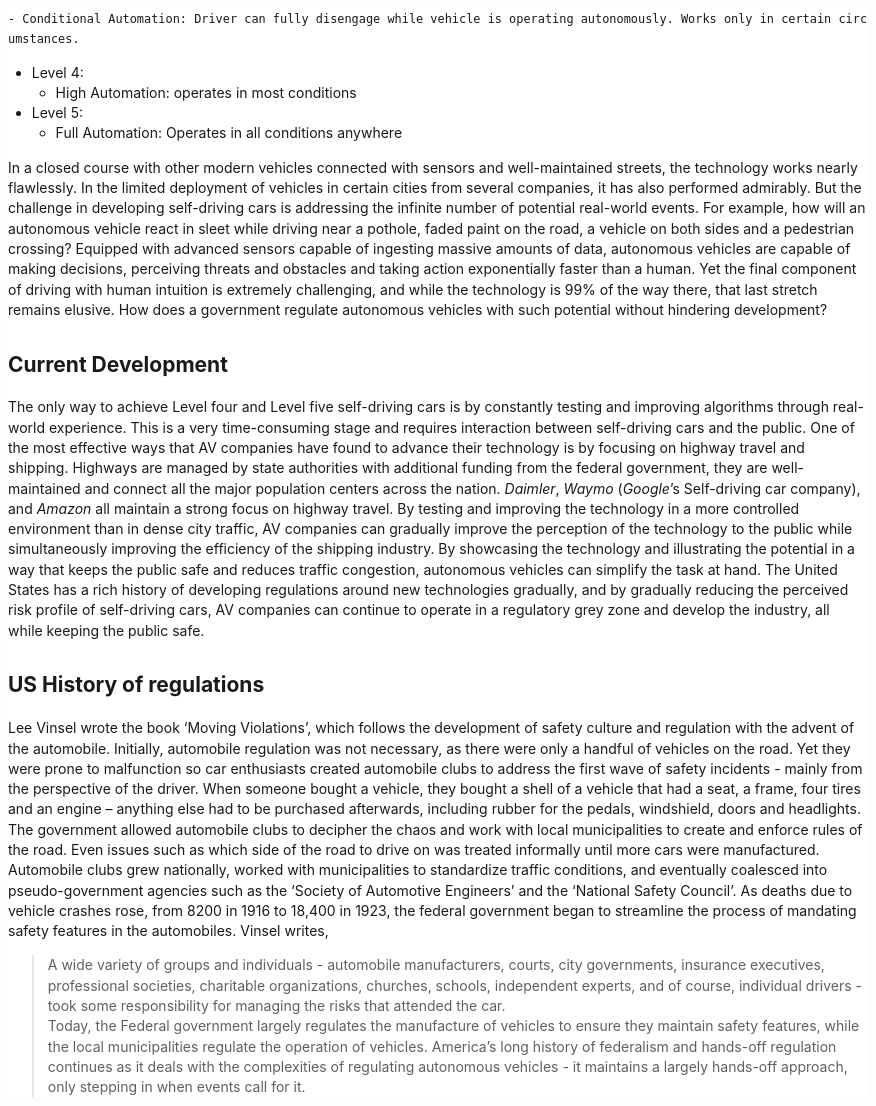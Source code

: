 	- Conditional Automation: Driver can fully disengage while vehicle is operating autonomously. Works only in certain circumstances. 
- Level 4: 
	- High Automation: operates in most conditions
- Level 5: 
	- Full Automation: Operates in all conditions anywhere
    
In a closed course with other modern vehicles connected with sensors and well-maintained streets, the technology works nearly flawlessly. In the limited deployment of vehicles in certain cities from several companies, it has also performed admirably. But the challenge in developing self-driving cars is addressing the infinite number of potential real-world events. For example, how will an autonomous vehicle react in sleet while driving near a pothole, faded paint on the road, a vehicle on both sides and a pedestrian crossing? Equipped with advanced sensors capable of ingesting massive amounts of data, autonomous vehicles are capable of making decisions, perceiving threats and obstacles and taking action exponentially faster than a human. Yet the final component of driving with human intuition is extremely challenging, and while the technology is 99% of the way there, that last stretch remains elusive. How does a government regulate autonomous vehicles with such potential without hindering development?  
## Current Development
The only way to achieve Level four and Level five self-driving cars is by constantly testing and improving algorithms through real-world experience. This is a very time-consuming stage and requires interaction between self-driving cars and the public. One of the most effective ways that AV companies have found to advance their technology is by focusing on highway travel and shipping. Highways are managed by state authorities with additional funding from the federal government, they are well-maintained and connect all the major population centers across the nation. _Daimler_, _Waymo_ (_Google_’s Self-driving car company), and _Amazon_ all maintain a strong focus on highway travel. By testing and improving the technology in a more controlled environment than in dense city traffic, AV companies can gradually improve the perception of the technology to the public while simultaneously improving the efficiency of the shipping industry. By showcasing the technology and illustrating the potential in a way that keeps the public safe and reduces traffic congestion, autonomous vehicles can simplify the task at hand. The United States has a rich history of developing regulations around new technologies gradually, and by gradually reducing the perceived risk profile of self-driving cars, AV companies can continue to operate in a regulatory grey zone and develop the industry, all while keeping the public safe.  
## US History of regulations
Lee Vinsel wrote the book ‘Moving Violations’, which follows the development of safety culture and regulation with the advent of the automobile. Initially, automobile regulation was not necessary, as there were only a handful of vehicles on the road. Yet they were prone to malfunction so car enthusiasts created automobile clubs to address the first wave of safety incidents - mainly from the perspective of the driver. When someone bought a vehicle, they bought a shell of a vehicle that had a seat, a frame, four tires and an engine – anything else had to be purchased afterwards, including rubber for the pedals, windshield, doors and headlights. The government allowed automobile clubs to decipher the chaos and work with local municipalities to create and enforce rules of the road. Even issues such as which side of the road to drive on was treated informally until more cars were manufactured. Automobile clubs grew nationally, worked with municipalities to standardize traffic conditions, and eventually coalesced into pseudo-government agencies such as the ‘Society of Automotive Engineers’ and the ‘National Safety Council’. As deaths due to vehicle crashes rose, from 8200 in 1916 to 18,400 in 1923, the federal government began to streamline the process of mandating safety features in the automobiles. Vinsel writes, 
> A wide variety of groups and individuals - automobile manufacturers, courts, city governments, insurance executives, professional societies, charitable organizations, churches, schools, independent experts, and of course, individual drivers - took some responsibility for managing the risks that attended the car.  
Today, the Federal government largely regulates the manufacture of vehicles to ensure they maintain safety features, while the local municipalities regulate the operation of vehicles. America’s long history of federalism and hands-off regulation continues as it deals with the complexities of regulating autonomous vehicles - it maintains a largely hands-off approach, only stepping in when events call for it.  
